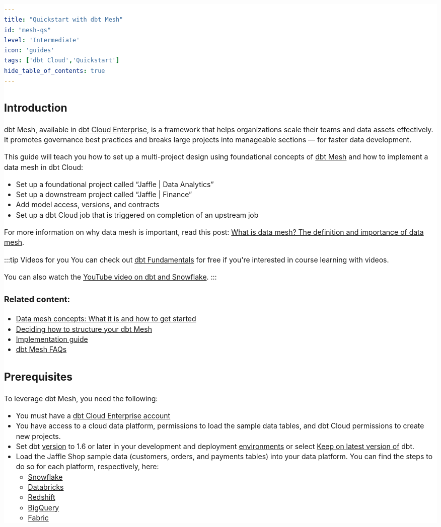 ```yaml
---
title: "Quickstart with dbt Mesh"
id: "mesh-qs"
level: 'Intermediate'
icon: 'guides'
tags: ['dbt Cloud','Quickstart']
hide_table_of_contents: true
---
```


<div style={{maxWidth: '900px'}}>

## Introduction

dbt Mesh, available in [dbt Cloud Enterprise](https://www.getdbt.com/), is a framework that helps organizations scale their teams and data assets effectively. It promotes governance best practices and breaks large projects into manageable sections &mdash; for faster data development. 

This guide will teach you how to set up a multi-project design using foundational concepts of [dbt Mesh](https://www.getdbt.com/blog/what-is-data-mesh-the-definition-and-importance-of-data-mesh) and how to implement a data mesh in dbt Cloud:

- Set up a foundational project called “Jaffle | Data Analytics”
- Set up a downstream project called “Jaffle | Finance”
- Add model access, versions, and contracts
- Set up a dbt Cloud job that is triggered on completion of an upstream job
 
For more information on why data mesh is important, read this post: [What is data mesh? The definition and importance of data mesh](https://www.getdbt.com/blog/what-is-data-mesh-the-definition-and-importance-of-data-mesh).

:::tip Videos for you
You can check out [dbt Fundamentals](https://courses.getdbt.com/courses/fundamentals) for free if you're interested in course learning with videos.

You can also watch the [YouTube video on dbt and Snowflake](https://www.youtube.com/watch?v=kbCkwhySV_I&list=PL0QYlrC86xQm7CoOH6RS7hcgLnd3OQioG).
:::

### Related content:
- [Data mesh concepts: What it is and how to get started](https://www.getdbt.com/blog/data-mesh-concepts-what-it-is-and-how-to-get-started)
- [Deciding how to structure your dbt Mesh](https://docs.getdbt.com/best-practices/how-we-mesh/mesh-2-structures)
- [Implementation guide](https://docs.getdbt.com/best-practices/how-we-mesh/mesh-3-implementation)
- [dbt Mesh FAQs](https://docs.getdbt.com/best-practices/how-we-mesh/mesh-4-faqs)

## Prerequisites​

To leverage dbt Mesh, you need the following:

- You must have a [dbt Cloud Enterprise account](https://www.getdbt.com/get-started/enterprise-contact-pricing) <Lifecycle status="enterprise"/>
- You have access to a cloud data platform, permissions to load the sample data tables, and dbt Cloud permissions to create new projects.
- Set dbt [version](/docs/dbt-versions/core) to 1.6 or later in your development and deployment [environments](/docs/dbt-cloud-environments) or select [Keep on latest version of](/docs/dbt-versions/upgrade-dbt-version-in-cloud#keep-on-latest-version) dbt. 
- Load the Jaffle Shop sample data (customers, orders, and payments tables) into your data platform. You can find the steps to do so for each platform, respectively, here:
  - [Snowflake](https://docs.getdbt.com/guides/snowflake?step=3)
  - [Databricks](https://docs.getdbt.com/guides/databricks?step=3)
  - [Redshift](https://docs.getdbt.com/guides/redshift?step=3)
  - [BigQuery](https://docs.getdbt.com/guides/bigquery?step=3)
  - [Fabric](https://docs.getdbt.com/guides/microsoft-fabric?step=2)